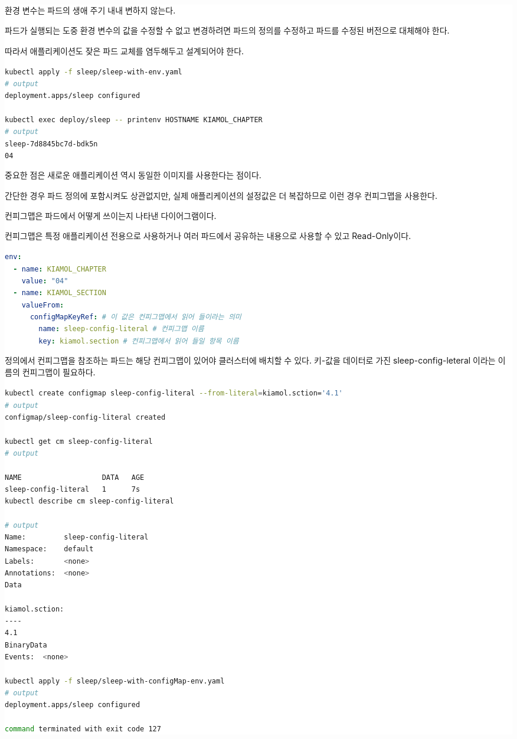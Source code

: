 환경 변수는 파드의 생애 주기 내내 변하지 않는다.

파드가 실행되는 도중 환경 변수의 값을 수정할 수 없고 변경하려면 파드의 정의를 수정하고 파드를 수정된 버전으로 대체해야 한다.

따라서 애플리케이션도 잦은 파드 교체를 염두해두고 설계되어야 한다.

```bash
kubectl apply -f sleep/sleep-with-env.yaml
# output
deployment.apps/sleep configured

kubectl exec deploy/sleep -- printenv HOSTNAME KIAMOL_CHAPTER
# output
sleep-7d8845bc7d-bdk5n
04
```

중요한 점은 새로운 애플리케이션 역시 동일한 이미지를 사용한다는 점이다.

간단한 경우 파드 정의에 포함시켜도 상관없지만, 실제 애플리케이션의 설정값은 더 복잡하므로 이런 경우 컨피그맵을 사용한다.

컨피그맵은 파드에서 어떻게 쓰이는지 나타낸 다이어그램이다.

컨피그맵은 특정 애플리케이션 전용으로 사용하거나 여러 파드에서 공유하는 내용으로 사용할 수 있고 Read-Only이다.

```yaml
env:
  - name: KIAMOL_CHAPTER
    value: "04"
  - name: KIAMOL_SECTION
    valueFrom:
      configMapKeyRef: # 이 값은 컨피그맵에서 읽어 들이라는 의미
        name: sleep-config-literal # 컨피그맵 이름
        key: kiamol.section # 컨피그맵에서 읽어 들일 항목 이름
```

정의에서 컨피그맵을 참조하는 파드는 해당 컨피그맵이 있어야 클러스터에 배치할 수 있다.
키-값을 데이터로 가진 sleep-config-leteral 이라는 이름의 컨피그맵이 필요하다.

```bash
kubectl create configmap sleep-config-literal --from-literal=kiamol.sction='4.1'
# output
configmap/sleep-config-literal created

kubectl get cm sleep-config-literal
# output

NAME                   DATA   AGE
sleep-config-literal   1      7s
kubectl describe cm sleep-config-literal

# output
Name:         sleep-config-literal
Namespace:    default
Labels:       <none>
Annotations:  <none>
Data

kiamol.sction:
----
4.1
BinaryData
Events:  <none>

kubectl apply -f sleep/sleep-with-configMap-env.yaml
# output
deployment.apps/sleep configured

command terminated with exit code 127
```